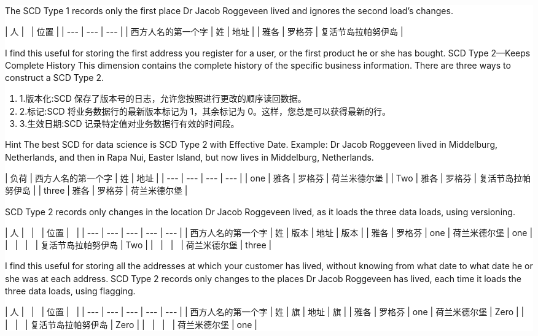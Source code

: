 The SCD Type 1 records only the first place Dr Jacob Roggeveen lived and ignores the second load’s changes.

<colgroup class="calibre11"><col class="calibre12"> <col class="calibre12"> <col class="calibre12"></colgroup> 
| 人 |   | 位置 |
| --- | --- | --- |
| 西方人名的第一个字 | 姓 | 地址 |
| 雅各 | 罗格芬 | 复活节岛拉帕努伊岛 |

I find this useful for storing the first address you register for a user, or the first product he or she has bought. SCD Type 2—Keeps Complete History This dimension contains the complete history of the specific business information. There are three ways to construct a SCD Type 2.

1.  1.版本化:SCD 保存了版本号的日志，允许您按照进行更改的顺序读回数据。
2.  2.标记:SCD 将业务数据行的最新版本标记为 1，其余标记为 0。这样，您总是可以获得最新的行。
3.  3.生效日期:SCD 记录特定值对业务数据行有效的时间段。

Hint The best SCD for data science is SCD Type 2 with Effective Date. Example: Dr Jacob Roggeveen lived in Middelburg, Netherlands, and then in Rapa Nui, Easter Island, but now lives in Middelburg, Netherlands.

<colgroup class="calibre11"><col class="calibre12"> <col class="calibre12"> <col class="calibre12"> <col class="calibre12"></colgroup> 
| 负荷 | 西方人名的第一个字 | 姓 | 地址 |
| --- | --- | --- | --- |
| one | 雅各 | 罗格芬 | 荷兰米德尔堡 |
| Two | 雅各 | 罗格芬 | 复活节岛拉帕努伊岛 |
| three | 雅各 | 罗格芬 | 荷兰米德尔堡 |

SCD Type 2 records only changes in the location Dr Jacob Roggeveen lived, as it loads the three data loads, using versioning.

<colgroup class="calibre11"><col class="calibre12"> <col class="calibre12"> <col class="calibre12"> <col class="calibre12"> <col class="calibre12"></colgroup> 
| 人 |   |   | 位置 |   |
| --- | --- | --- | --- | --- |
| 西方人名的第一个字 | 姓 | 版本 | 地址 | 版本 |
| 雅各 | 罗格芬 | one | 荷兰米德尔堡 | one |
|   |   |   | 复活节岛拉帕努伊岛 | Two |
|   |   |   | 荷兰米德尔堡 | three |

I find this useful for storing all the addresses at which your customer has lived, without knowing from what date to what date he or she was at each address. SCD Type 2 records only changes to the places Dr Jacob Roggeveen has lived, each time it loads the three data loads, using flagging.

<colgroup class="calibre11"><col class="calibre12"> <col class="calibre12"> <col class="calibre12"> <col class="calibre12"> <col class="calibre12"></colgroup> 
| 人 |   |   | 位置 |   |
| --- | --- | --- | --- | --- |
| 西方人名的第一个字 | 姓 | 旗 | 地址 | 旗 |
| 雅各 | 罗格芬 | one | 荷兰米德尔堡 | Zero |
|   |   |   | 复活节岛拉帕努伊岛 | Zero |
|   |   |   | 荷兰米德尔堡 | one |
